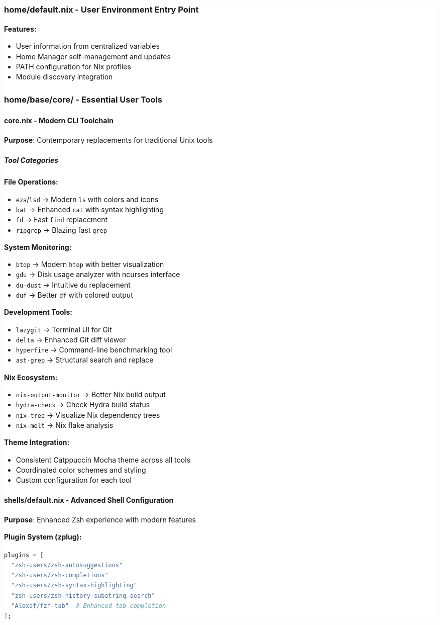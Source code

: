 ### home/default.nix - User Environment Entry Point

**Features:**
- User information from centralized variables
- Home Manager self-management and updates
- PATH configuration for Nix profiles
- Module discovery integration

### home/base/core/ - Essential User Tools

#### core.nix - Modern CLI Toolchain
**Purpose**: Contemporary replacements for traditional Unix tools

##### Tool Categories

**File Operations:**
- `eza`/`lsd` → Modern `ls` with colors and icons
- `bat` → Enhanced `cat` with syntax highlighting
- `fd` → Fast `find` replacement
- `ripgrep` → Blazing fast `grep`

**System Monitoring:**
- `btop` → Modern `htop` with better visualization
- `gdu` → Disk usage analyzer with ncurses interface
- `du-dust` → Intuitive `du` replacement
- `duf` → Better `df` with colored output

**Development Tools:**
- `lazygit` → Terminal UI for Git
- `delta` → Enhanced Git diff viewer
- `hyperfine` → Command-line benchmarking tool
- `ast-grep` → Structural search and replace

**Nix Ecosystem:**
- `nix-output-monitor` → Better Nix build output
- `hydra-check` → Check Hydra build status
- `nix-tree` → Visualize Nix dependency trees
- `nix-melt` → Nix flake analysis

**Theme Integration:**
- Consistent Catppuccin Mocha theme across all tools
- Coordinated color schemes and styling
- Custom configuration for each tool

#### shells/default.nix - Advanced Shell Configuration
**Purpose**: Enhanced Zsh experience with modern features

**Plugin System (zplug):**
```nix
plugins = [
  "zsh-users/zsh-autosuggestions"
  "zsh-users/zsh-completions"
  "zsh-users/zsh-syntax-highlighting"
  "zsh-users/zsh-history-substring-search"
  "Aloxaf/fzf-tab"  # Enhanced tab completion
];
```
